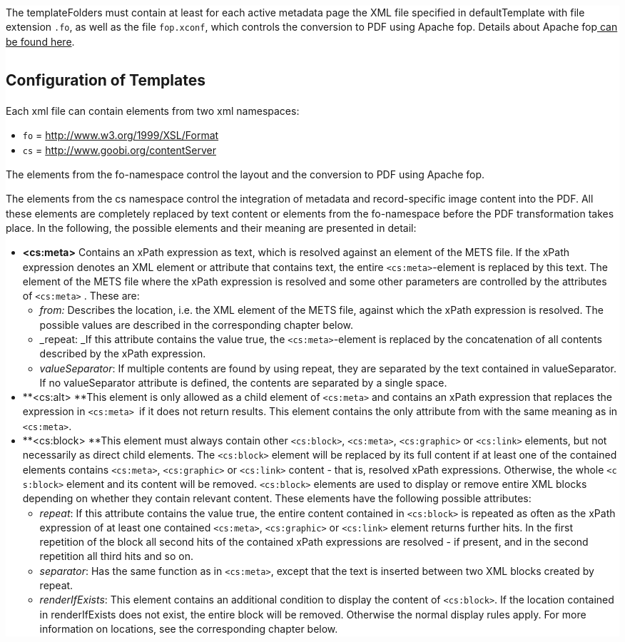 The templateFolders must contain at least for each active metadata page the XML file specified in defaultTemplate with file extension `.fo`, as well as the file `fop.xconf`, which controls the conversion to PDF using Apache fop. Details about Apache fop[ can be found here](https://xmlgraphics.apache.org/fop/).

## Configuration of Templates

Each xml file can contain elements from two xml namespaces:&#x20;

* `fo` = http://www.w3.org/1999/XSL/Format
* `cs` = http://www.goobi.org/contentServer

The elements from the fo-namespace control the layout and the conversion to PDF using Apache fop.&#x20;

The elements from the cs namespace control the integration of metadata and record-specific image content into the PDF. All these elements are completely replaced by text content or elements from the fo-namespace before the PDF transformation takes place. In the following, the possible elements and their meaning are presented in detail:

* **\<cs:meta>** Contains an xPath expression as text, which is resolved against an element of the METS file. If the xPath expression denotes an XML element or attribute that contains text, the entire  `<cs:meta>`-element is replaced by this text. The element of the METS file where the xPath expression is resolved and some other parameters are controlled by the attributes of `<cs:meta>` . These are:
  * _from:_ Describes the location, i.e. the XML element of the METS file, against which the xPath expression is resolved. The possible values are described in the corresponding chapter below.&#x20;
  * _repeat: _If this attribute contains the value true, the `<cs:meta>`-element is replaced by the concatenation of all contents described by the xPath expression.&#x20;
  * _valueSeparator_: If multiple contents are found by using repeat, they are separated by the text contained in valueSeparator. If no valueSeparator attribute is defined, the contents are separated by a single space.
* **\<cs:alt> **This element is only allowed as a child element of `<cs:meta>` and contains an xPath expression that replaces the expression in `<cs:meta> `if it does not return results. This element contains the only attribute from with the same meaning as in `<cs:meta>`.
* **\<cs:block> **This element must always contain other `<cs:block>`, `<cs:meta>`, `<cs:graphic>` or `<cs:link>` elements, but not necessarily as direct child elements. The `<cs:block>` element will be replaced by its full content if at least one of the contained elements contains `<cs:meta>`, `<cs:graphic>` or `<cs:link>` content - that is, resolved xPath expressions. Otherwise, the whole `<cs:block>` element and its content will be removed. `<cs:block>` elements are used to display or remove entire XML blocks depending on whether they contain relevant content. These elements have the following possible attributes:
  * _repeat_: If this attribute contains the value true, the entire content contained in `<cs:block>` is repeated as often as the xPath expression of at least one contained `<cs:meta>`, `<cs:graphic>` or `<cs:link>` element returns further hits. In the first repetition of the block all second hits of the contained xPath expressions are resolved - if present, and in the second repetition all third hits and so on.&#x20;
  * _separator_: Has the same function as in `<cs:meta>`, except that the text is inserted between two XML blocks created by repeat.&#x20;
  * _renderIfExists_: This element contains an additional condition to display the content of `<cs:block>`. If the location contained in renderIfExists does not exist, the entire block will be removed. Otherwise the normal display rules apply. For more information on locations, see the corresponding chapter below.